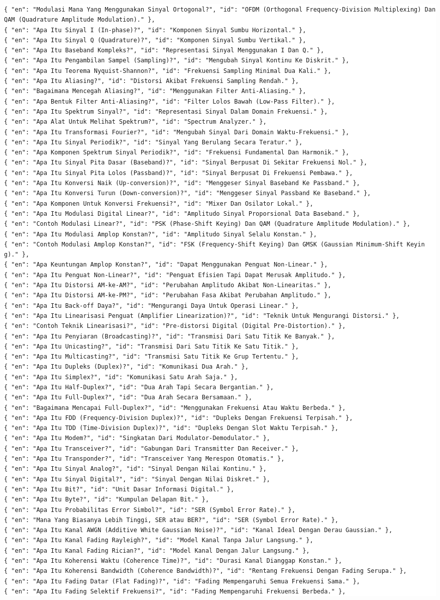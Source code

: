     { "en": "Modulasi Mana Yang Menggunakan Sinyal Ortogonal?", "id": "OFDM (Orthogonal Frequency-Division Multiplexing) Dan QAM (Quadrature Amplitude Modulation)." },
    { "en": "Apa Itu Sinyal I (In-phase)?", "id": "Komponen Sinyal Sumbu Horizontal." },
    { "en": "Apa Itu Sinyal Q (Quadrature)?", "id": "Komponen Sinyal Sumbu Vertikal." },
    { "en": "Apa Itu Baseband Kompleks?", "id": "Representasi Sinyal Menggunakan I Dan Q." },
    { "en": "Apa Itu Pengambilan Sampel (Sampling)?", "id": "Mengubah Sinyal Kontinu Ke Diskrit." },
    { "en": "Apa Itu Teorema Nyquist-Shannon?", "id": "Frekuensi Sampling Minimal Dua Kali." },
    { "en": "Apa Itu Aliasing?", "id": "Distorsi Akibat Frekuensi Sampling Rendah." },
    { "en": "Bagaimana Mencegah Aliasing?", "id": "Menggunakan Filter Anti-Aliasing." },
    { "en": "Apa Bentuk Filter Anti-Aliasing?", "id": "Filter Lolos Bawah (Low-Pass Filter)." },
    { "en": "Apa Itu Spektrum Sinyal?", "id": "Representasi Sinyal Dalam Domain Frekuensi." },
    { "en": "Apa Alat Untuk Melihat Spektrum?", "id": "Spectrum Analyzer." },
    { "en": "Apa Itu Transformasi Fourier?", "id": "Mengubah Sinyal Dari Domain Waktu-Frekuensi." },
    { "en": "Apa Itu Sinyal Periodik?", "id": "Sinyal Yang Berulang Secara Teratur." },
    { "en": "Apa Komponen Spektrum Sinyal Periodik?", "id": "Frekuensi Fundamental Dan Harmonik." },
    { "en": "Apa Itu Sinyal Pita Dasar (Baseband)?", "id": "Sinyal Berpusat Di Sekitar Frekuensi Nol." },
    { "en": "Apa Itu Sinyal Pita Lolos (Passband)?", "id": "Sinyal Berpusat Di Frekuensi Pembawa." },
    { "en": "Apa Itu Konversi Naik (Up-conversion)?", "id": "Menggeser Sinyal Baseband Ke Passband." },
    { "en": "Apa Itu Konversi Turun (Down-conversion)?", "id": "Menggeser Sinyal Passband Ke Baseband." },
    { "en": "Apa Komponen Untuk Konversi Frekuensi?", "id": "Mixer Dan Osilator Lokal." },
    { "en": "Apa Itu Modulasi Digital Linear?", "id": "Amplitudo Sinyal Proporsional Data Baseband." },
    { "en": "Contoh Modulasi Linear?", "id": "PSK (Phase-Shift Keying) Dan QAM (Quadrature Amplitude Modulation)." },
    { "en": "Apa Itu Modulasi Amplop Konstan?", "id": "Amplitudo Sinyal Selalu Konstan." },
    { "en": "Contoh Modulasi Amplop Konstan?", "id": "FSK (Frequency-Shift Keying) Dan GMSK (Gaussian Minimum-Shift Keying)." },
    { "en": "Apa Keuntungan Amplop Konstan?", "id": "Dapat Menggunakan Penguat Non-Linear." },
    { "en": "Apa Itu Penguat Non-Linear?", "id": "Penguat Efisien Tapi Dapat Merusak Amplitudo." },
    { "en": "Apa Itu Distorsi AM-ke-AM?", "id": "Perubahan Amplitudo Akibat Non-Linearitas." },
    { "en": "Apa Itu Distorsi AM-ke-PM?", "id": "Perubahan Fasa Akibat Perubahan Amplitudo." },
    { "en": "Apa Itu Back-off Daya?", "id": "Mengurangi Daya Untuk Operasi Linear." },
    { "en": "Apa Itu Linearisasi Penguat (Amplifier Linearization)?", "id": "Teknik Untuk Mengurangi Distorsi." },
    { "en": "Contoh Teknik Linearisasi?", "id": "Pre-distorsi Digital (Digital Pre-Distortion)." },
    { "en": "Apa Itu Penyiaran (Broadcasting)?", "id": "Transmisi Dari Satu Titik Ke Banyak." },
    { "en": "Apa Itu Unicasting?", "id": "Transmisi Dari Satu Titik Ke Satu Titik." },
    { "en": "Apa Itu Multicasting?", "id": "Transmisi Satu Titik Ke Grup Tertentu." },
    { "en": "Apa Itu Dupleks (Duplex)?", "id": "Komunikasi Dua Arah." },
    { "en": "Apa Itu Simplex?", "id": "Komunikasi Satu Arah Saja." },
    { "en": "Apa Itu Half-Duplex?", "id": "Dua Arah Tapi Secara Bergantian." },
    { "en": "Apa Itu Full-Duplex?", "id": "Dua Arah Secara Bersamaan." },
    { "en": "Bagaimana Mencapai Full-Duplex?", "id": "Menggunakan Frekuensi Atau Waktu Berbeda." },
    { "en": "Apa Itu FDD (Frequency-Division Duplex)?", "id": "Dupleks Dengan Frekuensi Terpisah." },
    { "en": "Apa Itu TDD (Time-Division Duplex)?", "id": "Dupleks Dengan Slot Waktu Terpisah." },
    { "en": "Apa Itu Modem?", "id": "Singkatan Dari Modulator-Demodulator." },
    { "en": "Apa Itu Transceiver?", "id": "Gabungan Dari Transmitter Dan Receiver." },
    { "en": "Apa Itu Transponder?", "id": "Transceiver Yang Merespon Otomatis." },
    { "en": "Apa Itu Sinyal Analog?", "id": "Sinyal Dengan Nilai Kontinu." },
    { "en": "Apa Itu Sinyal Digital?", "id": "Sinyal Dengan Nilai Diskret." },
    { "en": "Apa Itu Bit?", "id": "Unit Dasar Informasi Digital." },
    { "en": "Apa Itu Byte?", "id": "Kumpulan Delapan Bit." },
    { "en": "Apa Itu Probabilitas Error Simbol?", "id": "SER (Symbol Error Rate)." },
    { "en": "Mana Yang Biasanya Lebih Tinggi, SER atau BER?", "id": "SER (Symbol Error Rate)." },
    { "en": "Apa Itu Kanal AWGN (Additive White Gaussian Noise)?", "id": "Kanal Ideal Dengan Derau Gaussian." },
    { "en": "Apa Itu Kanal Fading Rayleigh?", "id": "Model Kanal Tanpa Jalur Langsung." },
    { "en": "Apa Itu Kanal Fading Rician?", "id": "Model Kanal Dengan Jalur Langsung." },
    { "en": "Apa Itu Koherensi Waktu (Coherence Time)?", "id": "Durasi Kanal Dianggap Konstan." },
    { "en": "Apa Itu Koherensi Bandwidth (Coherence Bandwidth)?", "id": "Rentang Frekuensi Dengan Fading Serupa." },
    { "en": "Apa Itu Fading Datar (Flat Fading)?", "id": "Fading Mempengaruhi Semua Frekuensi Sama." },
    { "en": "Apa Itu Fading Selektif Frekuensi?", "id": "Fading Mempengaruhi Frekuensi Berbeda." },